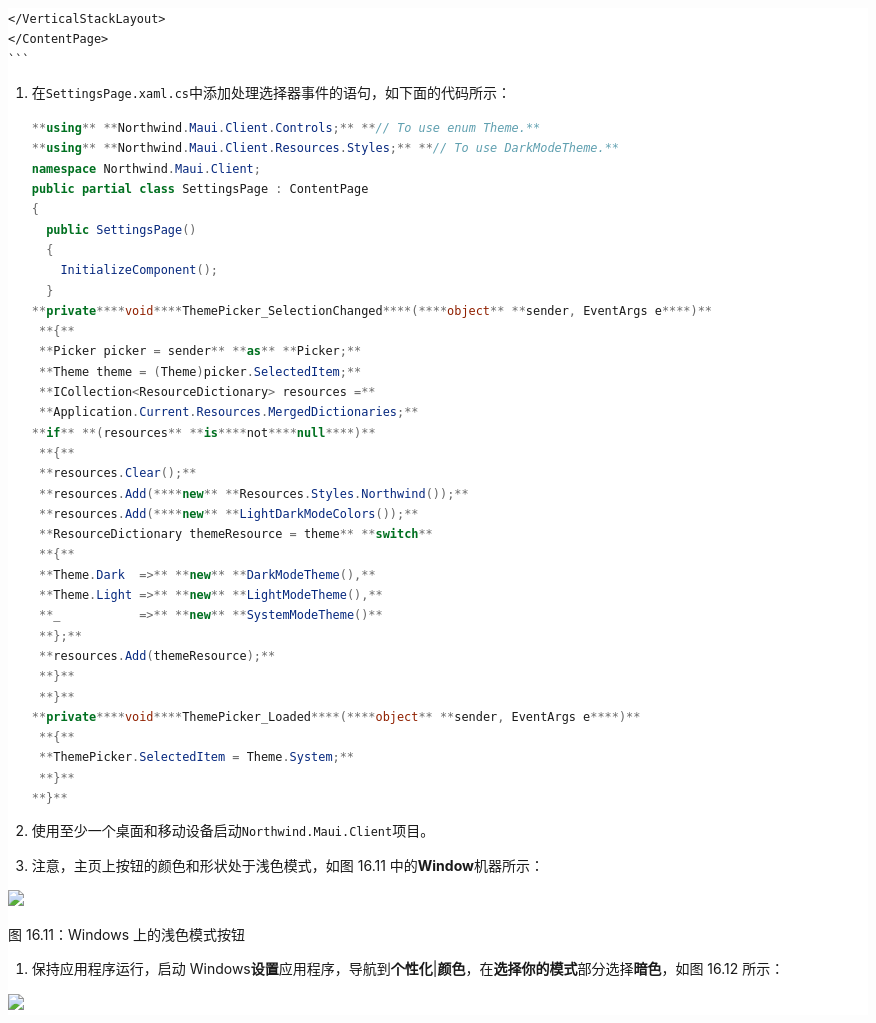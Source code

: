     </VerticalStackLayout>
    </ContentPage> 
    ```

1.  在`SettingsPage.xaml.cs`中添加处理选择器事件的语句，如下面的代码所示：

    ```cs
    **using** **Northwind.Maui.Client.Controls;** **// To use enum Theme.**
    **using** **Northwind.Maui.Client.Resources.Styles;** **// To use DarkModeTheme.**
    namespace Northwind.Maui.Client;
    public partial class SettingsPage : ContentPage
    {
      public SettingsPage()
      {
        InitializeComponent();
      }
    **private****void****ThemePicker_SelectionChanged****(****object** **sender, EventArgs e****)**
     **{**
     **Picker picker = sender** **as** **Picker;**
     **Theme theme = (Theme)picker.SelectedItem;**
     **ICollection<ResourceDictionary> resources =** 
     **Application.Current.Resources.MergedDictionaries;**
    **if** **(resources** **is****not****null****)**
     **{**
     **resources.Clear();**
     **resources.Add(****new** **Resources.Styles.Northwind());**
     **resources.Add(****new** **LightDarkModeColors());**
     **ResourceDictionary themeResource = theme** **switch**
     **{**
     **Theme.Dark  =>** **new** **DarkModeTheme(),**
     **Theme.Light =>** **new** **LightModeTheme(),**
     **_           =>** **new** **SystemModeTheme()**
     **};**
     **resources.Add(themeResource);**
     **}**
     **}**
    **private****void****ThemePicker_Loaded****(****object** **sender, EventArgs e****)**
     **{**
     **ThemePicker.SelectedItem = Theme.System;**
     **}**
    **}** 
    ```

1.  使用至少一个桌面和移动设备启动`Northwind.Maui.Client`项目。

1.  注意，主页上按钮的颜色和形状处于浅色模式，如图 16.11 中的**Window**机器所示：

![](img/B19587_16_11.png)

图 16.11：Windows 上的浅色模式按钮

1.  保持应用程序运行，启动 Windows**设置**应用程序，导航到**个性化**|**颜色**，在**选择你的模式**部分选择**暗色**，如图 16.12 所示：

![](img/B19587_16_12.png)
